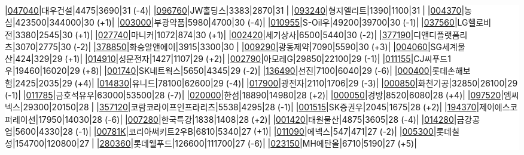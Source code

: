 |[047040](https://finance.daum.net/quotes/A047040)|대우건설|4475|3690|31 (-4)|
|[096760](https://finance.daum.net/quotes/A096760)|JW홀딩스|3383|2870|31 |
|[093240](https://finance.daum.net/quotes/A093240)|형지엘리트|1390|1100|31 |
|[004370](https://finance.daum.net/quotes/A004370)|농심|423500|344000|30 (+1)|
|[003000](https://finance.daum.net/quotes/A003000)|부광약품|5980|4700|30 (-4)|
|[010955](https://finance.daum.net/quotes/A010955)|S-Oil우|49200|39700|30 (-1)|
|[037560](https://finance.daum.net/quotes/A037560)|LG헬로비전|3380|2545|30 (+1)|
|[027740](https://finance.daum.net/quotes/A027740)|마니커|1072|874|30 (+1)|
|[002420](https://finance.daum.net/quotes/A002420)|세기상사|6500|5440|30 (-2)|
|[377190](https://finance.daum.net/quotes/A377190)|디앤디플랫폼리츠|3070|2775|30 (-2)|
|[378850](https://finance.daum.net/quotes/A378850)|화승알앤에이|3915|3300|30 |
|[009290](https://finance.daum.net/quotes/A009290)|광동제약|7090|5590|30 (+3)|
|[004060](https://finance.daum.net/quotes/A004060)|SG세계물산|424|329|29 (+1)|
|[014910](https://finance.daum.net/quotes/A014910)|성문전자|1427|1107|29 (+2)|
|[002790](https://finance.daum.net/quotes/A002790)|아모레G|29850|22100|29 (-1)|
|[011155](https://finance.daum.net/quotes/A011155)|CJ씨푸드1우|19460|16020|29 (+8)|
|[001740](https://finance.daum.net/quotes/A001740)|SK네트웍스|5650|4345|29 (-2)|
|[136490](https://finance.daum.net/quotes/A136490)|선진|7100|6040|29 (-6)|
|[000400](https://finance.daum.net/quotes/A000400)|롯데손해보험|2425|2035|29 (+4)|
|[014830](https://finance.daum.net/quotes/A014830)|유니드|78100|62600|29 (-4)|
|[017900](https://finance.daum.net/quotes/A017900)|광전자|2110|1706|29 (-3)|
|[000850](https://finance.daum.net/quotes/A000850)|화천기공|32850|26100|29 (-1)|
|[011785](https://finance.daum.net/quotes/A011785)|금호석유우|63000|53500|28 (-7)|
|[020000](https://finance.daum.net/quotes/A020000)|한섬|18890|14980|28 (+2)|
|[000050](https://finance.daum.net/quotes/A000050)|경방|8520|6080|28 (+4)|
|[097520](https://finance.daum.net/quotes/A097520)|엠씨넥스|29300|20150|28 |
|[357120](https://finance.daum.net/quotes/A357120)|코람코라이프인프라리츠|5538|4295|28 (-1)|
|[001515](https://finance.daum.net/quotes/A001515)|SK증권우|2045|1675|28 (+2)|
|[194370](https://finance.daum.net/quotes/A194370)|제이에스코퍼레이션|17950|14030|28 (-6)|
|[007280](https://finance.daum.net/quotes/A007280)|한국특강|1838|1408|28 (+2)|
|[001420](https://finance.daum.net/quotes/A001420)|태원물산|4875|3605|28 (-4)|
|[014280](https://finance.daum.net/quotes/A014280)|금강공업|5600|4330|28 (-1)|
|[00781K](https://finance.daum.net/quotes/A00781K)|코리아써키트2우B|6810|5340|27 (+1)|
|[011090](https://finance.daum.net/quotes/A011090)|에넥스|547|471|27 (-2)|
|[005300](https://finance.daum.net/quotes/A005300)|롯데칠성|154700|120800|27 |
|[280360](https://finance.daum.net/quotes/A280360)|롯데웰푸드|126600|111700|27 (-6)|
|[023150](https://finance.daum.net/quotes/A023150)|MH에탄올|6710|5190|27 (+5)|